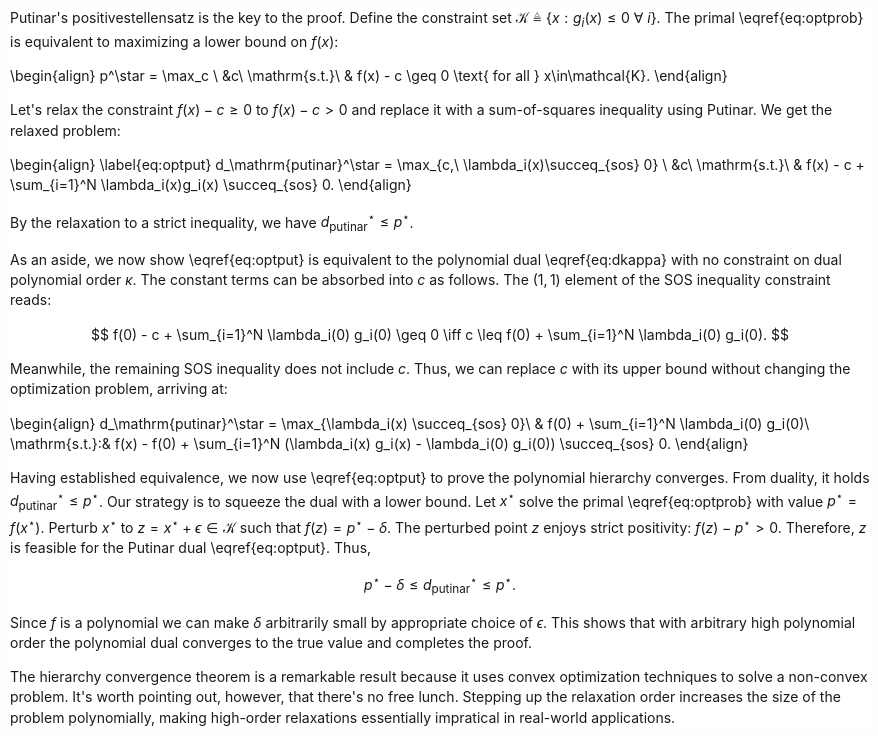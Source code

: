 Putinar's positivestellensatz is the key to the proof. Define the constraint set $\mathcal{K} \triangleq \{x : g_i(x) \leq 0 \ \forall\ i\}$. The primal \eqref{eq:optprob} is equivalent to maximizing a lower bound on $f(x)$:

\begin{align}
p^\star = \max_c \ &c\\
\mathrm{s.t.}\ & f(x) - c \geq 0 \text{ for all } x\in\mathcal{K}.
\end{align}

Let's relax the constraint $f(x) - c \geq 0$ to $f(x) - c > 0$ and replace it with a sum-of-squares inequality using Putinar. We get the relaxed problem:

\begin{align}
\label{eq:optput}
d_\mathrm{putinar}^\star = \max_{c,\ \lambda_i(x)\succeq_{sos} 0} \ &c\\
\mathrm{s.t.}\ & f(x) - c + \sum_{i=1}^N \lambda_i(x)g_i(x) \succeq_{sos} 0.
\end{align}

By the relaxation to a strict inequality, we have $d^\star_\mathrm{putinar} \leq p^\star$.

As an aside, we now show \eqref{eq:optput} is equivalent to the polynomial dual \eqref{eq:dkappa} with no constraint on dual polynomial order $\kappa$. The constant terms can be absorbed into $c$ as follows. The $(1,1)$ element of the SOS inequality constraint reads:

$$
f(0) - c + \sum_{i=1}^N \lambda_i(0) g_i(0) \geq 0
\iff
c \leq f(0) + \sum_{i=1}^N \lambda_i(0) g_i(0).
$$

Meanwhile, the remaining SOS inequality does not include $c$. Thus, we can replace $c$ with its upper bound without changing the optimization problem, arriving at:

\begin{align}
d_\mathrm{putinar}^\star = \max_{\lambda_i(x) \succeq_{sos} 0}\ & f(0) + \sum_{i=1}^N \lambda_i(0) g_i(0)\\
\mathrm{s.t.}\:& f(x) - f(0) + \sum_{i=1}^N (\lambda_i(x) g_i(x) - \lambda_i(0) g_i(0)) \succeq_{sos} 0.
\end{align}

Having established equivalence, we now use \eqref{eq:optput} to prove the polynomial hierarchy converges. From duality, it holds $d^\star_\mathrm{putinar} \leq p^\star$. Our strategy is to squeeze the dual with a lower bound. Let $x^\star$ solve the primal \eqref{eq:optprob} with value $p^\star = f(x^\star)$. Perturb $x^\star$ to $z=x^\star + \epsilon\in\mathcal{K}$ such that $f(z) = p^\star - \delta$. The perturbed point $z$ enjoys strict positivity: $f(z) - p^\star > 0$. Therefore, $z$ is feasible for the Putinar dual \eqref{eq:optput}. Thus,

$$
p^\star - \delta \leq d^\star_\mathrm{putinar} \leq p^\star.
$$

Since $f$ is a polynomial we can make $\delta$ arbitrarily small by appropriate choice of $\epsilon$. This shows that with arbitrary high polynomial order the polynomial dual converges to the true value and completes the proof. 

The hierarchy convergence theorem is a remarkable result because it uses convex optimization techniques to solve a non-convex problem. It's worth pointing out, however, that there's no free lunch. Stepping up the relaxation order increases the size of the problem polynomially, making high-order relaxations essentially impratical in real-world applications.
